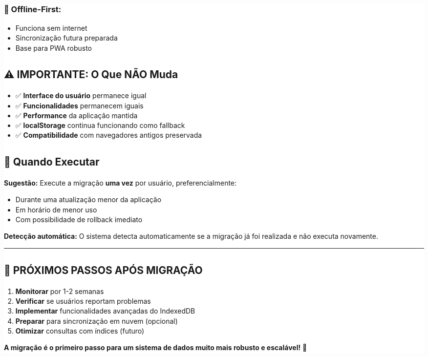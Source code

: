 ### **🔄 Offline-First:**
- Funciona sem internet
- Sincronização futura preparada
- Base para PWA robusto

## ⚠️ **IMPORTANTE: O Que NÃO Muda**

- ✅ **Interface do usuário** permanece igual
- ✅ **Funcionalidades** permanecem iguais  
- ✅ **Performance** da aplicação mantida
- ✅ **localStorage** continua funcionando como fallback
- ✅ **Compatibilidade** com navegadores antigos preservada

## 🚀 **Quando Executar**

**Sugestão:** Execute a migração **uma vez** por usuário, preferencialmente:
- Durante uma atualização menor da aplicação
- Em horário de menor uso
- Com possibilidade de rollback imediato

**Detecção automática:** O sistema detecta automaticamente se a migração já foi realizada e não executa novamente.

---

## 🎯 **PRÓXIMOS PASSOS APÓS MIGRAÇÃO**

1. **Monitorar** por 1-2 semanas
2. **Verificar** se usuários reportam problemas  
3. **Implementar** funcionalidades avançadas do IndexedDB
4. **Preparar** para sincronização em nuvem (opcional)
5. **Otimizar** consultas com índices (futuro)

**A migração é o primeiro passo para um sistema de dados muito mais robusto e escalável!** 🚀 